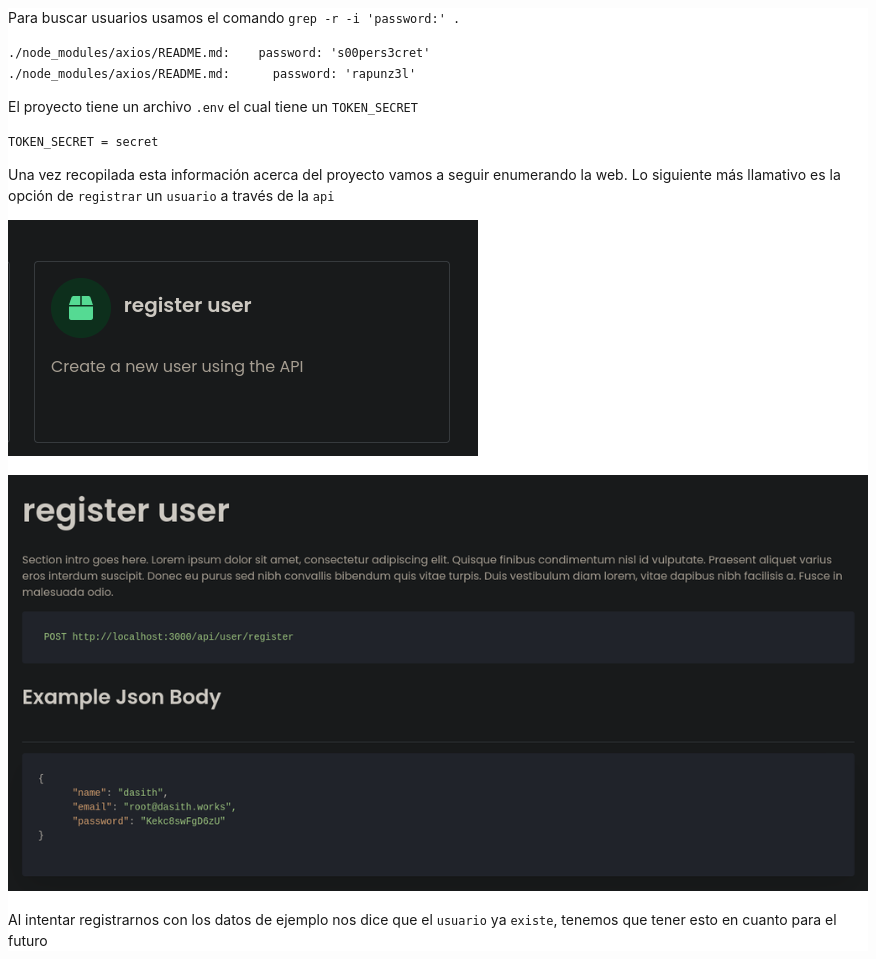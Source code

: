 Para buscar usuarios usamos el comando `grep -r -i 'password:' .`

```
./node_modules/axios/README.md:    password: 's00pers3cret'
./node_modules/axios/README.md:      password: 'rapunz3l'
```

El proyecto tiene un archivo `.env` el cual tiene un `TOKEN_SECRET`

```
TOKEN_SECRET = secret
```

Una vez recopilada esta información acerca del proyecto vamos a seguir enumerando la web. Lo siguiente más llamativo es la opción de `registrar` un `usuario` a través de la `api`

![](/assets/img/Secret/image_2.png)

![](/assets/img/Secret/image_3.png)

Al intentar registrarnos con los datos de ejemplo nos dice que el `usuario` ya `existe`, tenemos que tener esto en cuanto para el futuro
